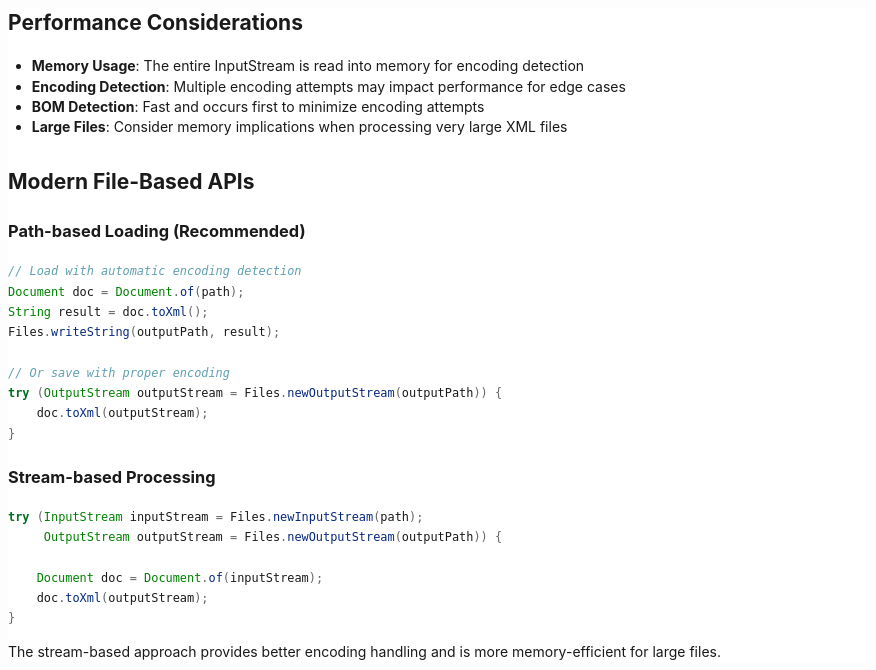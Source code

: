 ## Performance Considerations

- **Memory Usage**: The entire InputStream is read into memory for encoding detection
- **Encoding Detection**: Multiple encoding attempts may impact performance for edge cases
- **BOM Detection**: Fast and occurs first to minimize encoding attempts
- **Large Files**: Consider memory implications when processing very large XML files

## Modern File-Based APIs

### Path-based Loading (Recommended)

```java
// Load with automatic encoding detection
Document doc = Document.of(path);
String result = doc.toXml();
Files.writeString(outputPath, result);

// Or save with proper encoding
try (OutputStream outputStream = Files.newOutputStream(outputPath)) {
    doc.toXml(outputStream);
}
```

### Stream-based Processing

```java
try (InputStream inputStream = Files.newInputStream(path);
     OutputStream outputStream = Files.newOutputStream(outputPath)) {
    
    Document doc = Document.of(inputStream);
    doc.toXml(outputStream);
}
```

The stream-based approach provides better encoding handling and is more memory-efficient for large files.
